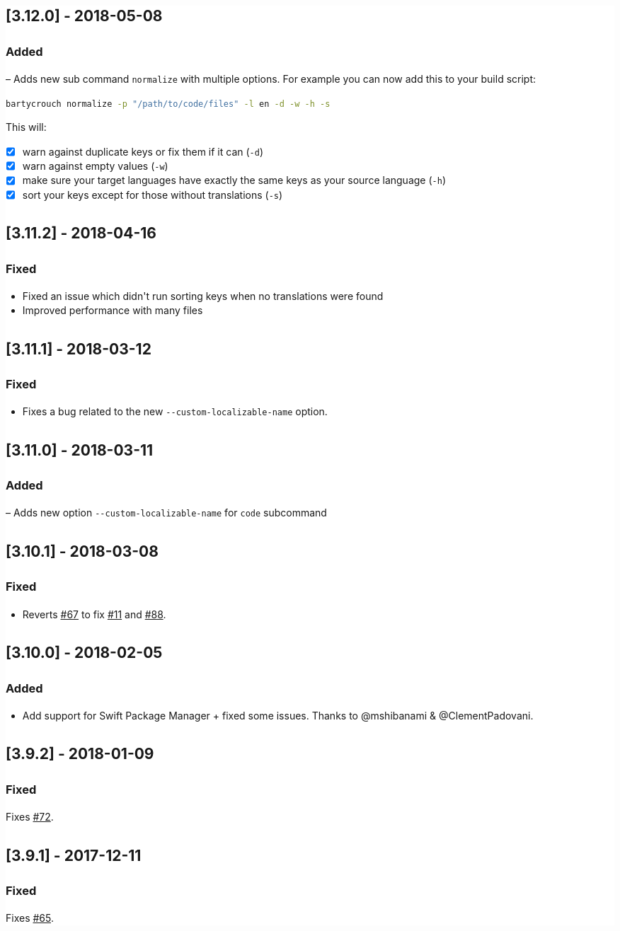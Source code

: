 ## [3.12.0] - 2018-05-08
### Added
– Adds new sub command `normalize` with multiple options.
For example you can now add this to your build script:
```bash
bartycrouch normalize -p "/path/to/code/files" -l en -d -w -h -s
```
This will:
- [x] warn against duplicate keys or fix them if it can (`-d`)
- [x] warn against empty values (`-w`)
- [x] make sure your target languages have exactly the same keys as your source language (`-h`)
- [x] sort your keys except for those without translations (`-s`)

## [3.11.2] - 2018-04-16
### Fixed
- Fixed an issue which didn't run sorting keys when no translations were found
- Improved performance with many files

## [3.11.1] - 2018-03-12
### Fixed
- Fixes a bug related to the new `--custom-localizable-name` option.

## [3.11.0] - 2018-03-11
### Added
– Adds new option `--custom-localizable-name` for `code` subcommand

## [3.10.1] - 2018-03-08
### Fixed
- Reverts [#67](https://github.com/FlineDev/BartyCrouch/issues/67) to fix [#11](https://github.com/FlineDev/BartyCrouch/issues/11) and [#88](https://github.com/FlineDev/BartyCrouch/issues/88).

## [3.10.0] - 2018-02-05
### Added
- Add support for Swift Package Manager + fixed some issues.
  Thanks to @mshibanami & @ClementPadovani.

## [3.9.2] - 2018-01-09
### Fixed
Fixes [#72](https://github.com/FlineDev/BartyCrouch/issues/72).

## [3.9.1] - 2017-12-11
### Fixed
Fixes [#65](https://github.com/FlineDev/BartyCrouch/issues/65).
